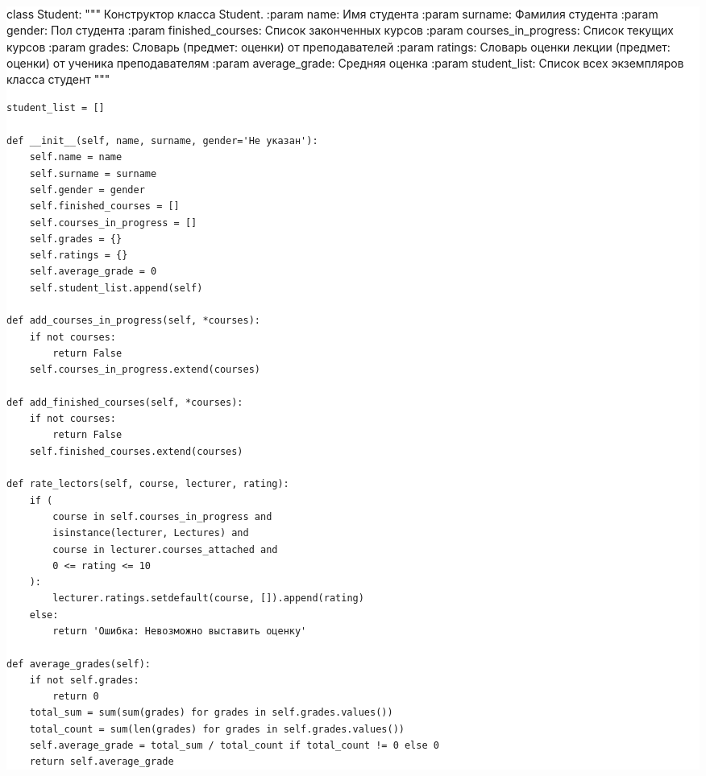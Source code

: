 class Student:
    """
    Конструктор класса Student.
    :param name: Имя студента
    :param surname: Фамилия студента
    :param gender: Пол студента
    :param finished_courses: Список законченных курсов
    :param courses_in_progress: Список текущих курсов
    :param grades: Словарь (предмет: оценки) от преподавателей
    :param ratings: Словарь оценки лекции (предмет: оценки) от ученика преподавателям
    :param average_grade: Средняя оценка
    :param student_list: Список всех экземпляров класса студент
    """

    student_list = []

    def __init__(self, name, surname, gender='Не указан'):
        self.name = name
        self.surname = surname
        self.gender = gender
        self.finished_courses = []
        self.courses_in_progress = []
        self.grades = {}
        self.ratings = {}
        self.average_grade = 0
        self.student_list.append(self)

    def add_courses_in_progress(self, *courses):
        if not courses:
            return False
        self.courses_in_progress.extend(courses)

    def add_finished_courses(self, *courses):
        if not courses:
            return False
        self.finished_courses.extend(courses)

    def rate_lectors(self, course, lecturer, rating):
        if (
            course in self.courses_in_progress and
            isinstance(lecturer, Lectures) and
            course in lecturer.courses_attached and
            0 <= rating <= 10
        ):
            lecturer.ratings.setdefault(course, []).append(rating) 
        else:
            return 'Ошибка: Невозможно выставить оценку'

    def average_grades(self):
        if not self.grades:
            return 0
        total_sum = sum(sum(grades) for grades in self.grades.values())
        total_count = sum(len(grades) for grades in self.grades.values())
        self.average_grade = total_sum / total_count if total_count != 0 else 0
        return self.average_grade
